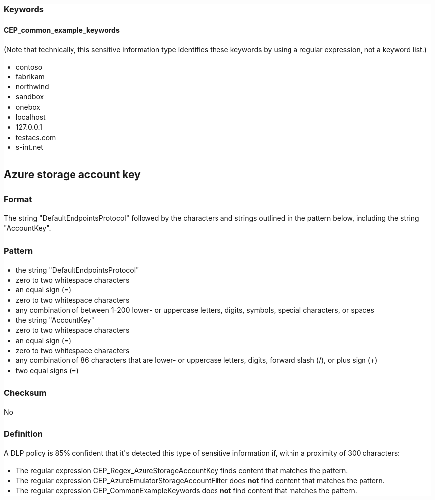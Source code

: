 ### Keywords

#### CEP_common_example_keywords

(Note that technically, this sensitive information type identifies these keywords by using a regular expression, not a keyword list.)

- contoso
- fabrikam
- northwind
- sandbox
- onebox
- localhost
- 127.0.0.1
- testacs.com
- s-int.net

## Azure storage account key

### Format

The string "DefaultEndpointsProtocol" followed by the characters and strings outlined in the pattern below, including the string "AccountKey".

### Pattern

- the string "DefaultEndpointsProtocol"
- zero to two whitespace characters
- an equal sign (=)
- zero to two whitespace characters
- any combination of between 1-200 lower- or uppercase letters, digits, symbols, special characters, or spaces
- the string "AccountKey"
- zero to two whitespace characters
- an equal sign (=)
- zero to two whitespace characters
- any combination of 86 characters that are lower- or uppercase letters, digits, forward slash (/), or plus sign (+)
- two equal signs (=)

### Checksum

No

### Definition

A DLP policy is 85% confident that it's detected this type of sensitive information if, within a proximity of 300 characters:
- The regular expression CEP_Regex_AzureStorageAccountKey finds content that matches the pattern.
- The regular expression CEP_AzureEmulatorStorageAccountFilter does **not** find content that matches the pattern.
- The regular expression CEP_CommonExampleKeywords does **not** find content that matches the pattern.
